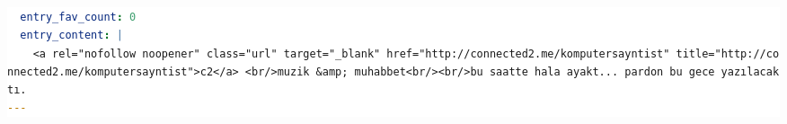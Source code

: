 ```yaml
  entry_fav_count: 0
  entry_content: |
    <a rel="nofollow noopener" class="url" target="_blank" href="http://connected2.me/komputersayntist" title="http://connected2.me/komputersayntist">c2</a> <br/>muzik &amp; muhabbet<br/><br/>bu saatte hala ayakt... pardon bu gece yazılacaktı.
---
```

